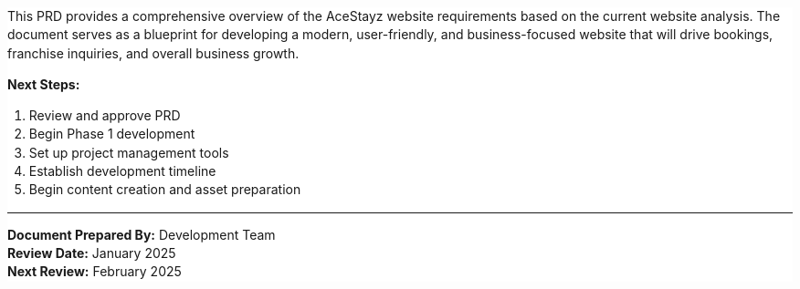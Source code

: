 This PRD provides a comprehensive overview of the AceStayz website requirements based on the current website analysis. The document serves as a blueprint for developing a modern, user-friendly, and business-focused website that will drive bookings, franchise inquiries, and overall business growth.

**Next Steps:**
1. Review and approve PRD
2. Begin Phase 1 development
3. Set up project management tools
4. Establish development timeline
5. Begin content creation and asset preparation

---

**Document Prepared By:** Development Team  
**Review Date:** January 2025  
**Next Review:** February 2025
